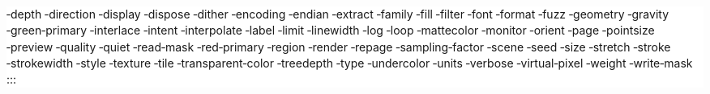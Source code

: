 ‑depth
‑direction
‑display
‑dispose
‑dither
‑encoding
‑endian
‑extract
‑family
‑fill
‑filter
‑font
‑format
‑fuzz
‑geometry
‑gravity
‑green‑primary
‑interlace
‑intent
‑interpolate
‑label
‑limit
‑linewidth
‑log
‑loop
‑mattecolor
‑monitor
‑orient
‑page
‑pointsize
‑preview
‑quality
‑quiet
‑read‑mask
‑red‑primary
‑region
‑render
‑repage
‑sampling‑factor
‑scene
‑seed
‑size
‑stretch
‑stroke
‑strokewidth
‑style
‑texture
‑tile
‑transparent‑color
‑treedepth
‑type
‑undercolor
‑units
‑verbose
‑virtual‑pixel
‑weight
‑write‑mask 
:::
